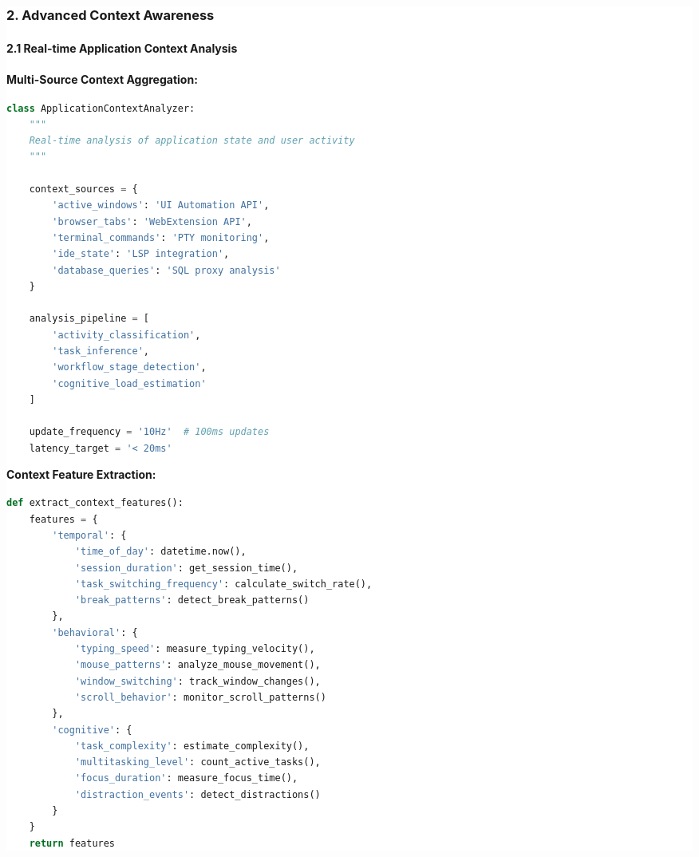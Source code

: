 ### 2. Advanced Context Awareness

#### 2.1 Real-time Application Context Analysis

**Multi-Source Context Aggregation:**

```python
class ApplicationContextAnalyzer:
    """
    Real-time analysis of application state and user activity
    """

    context_sources = {
        'active_windows': 'UI Automation API',
        'browser_tabs': 'WebExtension API',
        'terminal_commands': 'PTY monitoring',
        'ide_state': 'LSP integration',
        'database_queries': 'SQL proxy analysis'
    }

    analysis_pipeline = [
        'activity_classification',
        'task_inference',
        'workflow_stage_detection',
        'cognitive_load_estimation'
    ]

    update_frequency = '10Hz'  # 100ms updates
    latency_target = '< 20ms'
```

**Context Feature Extraction:**

```python
def extract_context_features():
    features = {
        'temporal': {
            'time_of_day': datetime.now(),
            'session_duration': get_session_time(),
            'task_switching_frequency': calculate_switch_rate(),
            'break_patterns': detect_break_patterns()
        },
        'behavioral': {
            'typing_speed': measure_typing_velocity(),
            'mouse_patterns': analyze_mouse_movement(),
            'window_switching': track_window_changes(),
            'scroll_behavior': monitor_scroll_patterns()
        },
        'cognitive': {
            'task_complexity': estimate_complexity(),
            'multitasking_level': count_active_tasks(),
            'focus_duration': measure_focus_time(),
            'distraction_events': detect_distractions()
        }
    }
    return features
```
